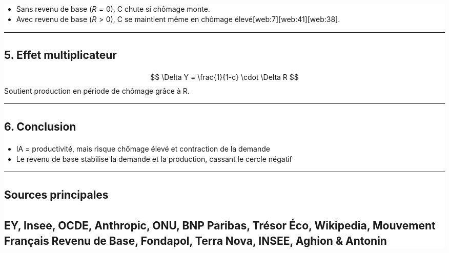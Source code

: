- Sans revenu de base ($R=0$), C chute si chômage monte.
- Avec revenu de base ($R>0$), C se maintient même en chômage élevé[web:7][web:41][web:38].

---

## 5. Effet multiplicateur
$$
\Delta Y = \frac{1}{1-c} \cdot \Delta R
$$
Soutient production en période de chômage grâce à R.

---

## 6. Conclusion
- IA = productivité, mais risque chômage élevé et contraction de la demande
- Le revenu de base stabilise la demande et la production, cassant le cercle négatif

---

## Sources principales
EY, Insee, OCDE, Anthropic, ONU, BNP Paribas, Trésor Éco, Wikipedia, Mouvement Français Revenu de Base, Fondapol, Terra Nova, INSEE, Aghion & Antonin
---